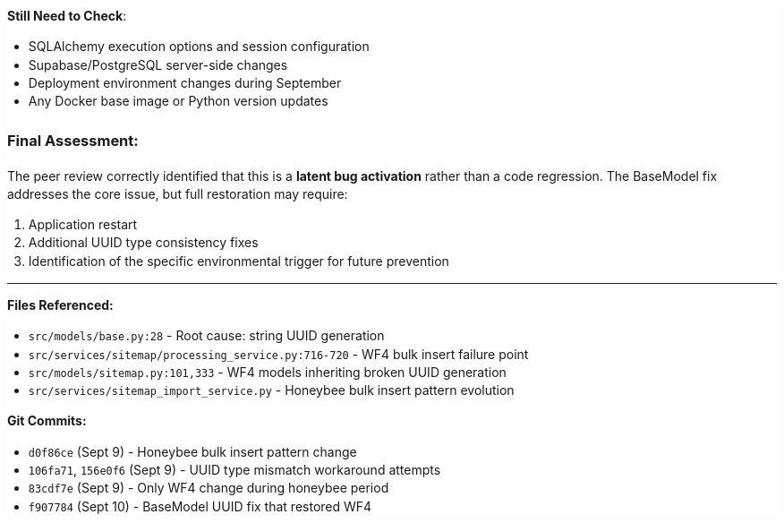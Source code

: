 **Still Need to Check**:
- SQLAlchemy execution options and session configuration
- Supabase/PostgreSQL server-side changes
- Deployment environment changes during September
- Any Docker base image or Python version updates

### **Final Assessment**:

The peer review correctly identified that this is a **latent bug activation** rather than a code regression. The BaseModel fix addresses the core issue, but full restoration may require:
1. Application restart
2. Additional UUID type consistency fixes
3. Identification of the specific environmental trigger for future prevention

---

**Files Referenced:**
- `src/models/base.py:28` - Root cause: string UUID generation
- `src/services/sitemap/processing_service.py:716-720` - WF4 bulk insert failure point  
- `src/models/sitemap.py:101,333` - WF4 models inheriting broken UUID generation
- `src/services/sitemap_import_service.py` - Honeybee bulk insert pattern evolution

**Git Commits:**
- `d0f86ce` (Sept 9) - Honeybee bulk insert pattern change
- `106fa71`, `156e0f6` (Sept 9) - UUID type mismatch workaround attempts  
- `83cdf7e` (Sept 9) - Only WF4 change during honeybee period
- `f907784` (Sept 10) - BaseModel UUID fix that restored WF4